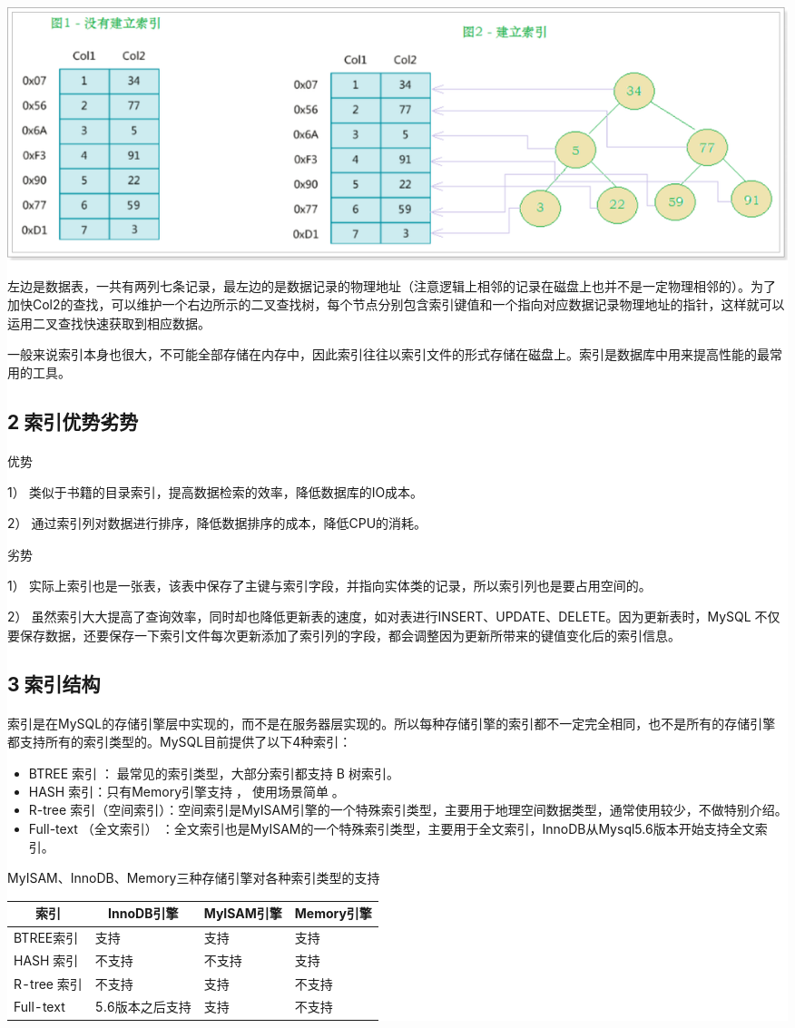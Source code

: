 ![1568448725971](02-javase-18-mysql-jdbc-assets/1568448725971.png)

左边是数据表，一共有两列七条记录，最左边的是数据记录的物理地址（注意逻辑上相邻的记录在磁盘上也并不是一定物理相邻的）。为了加快Col2的查找，可以维护一个右边所示的二叉查找树，每个节点分别包含索引键值和一个指向对应数据记录物理地址的指针，这样就可以运用二叉查找快速获取到相应数据。

一般来说索引本身也很大，不可能全部存储在内存中，因此索引往往以索引文件的形式存储在磁盘上。索引是数据库中用来提高性能的最常用的工具。



## 2 索引优势劣势

优势

1） 类似于书籍的目录索引，提高数据检索的效率，降低数据库的IO成本。

2） 通过索引列对数据进行排序，降低数据排序的成本，降低CPU的消耗。

劣势

1） 实际上索引也是一张表，该表中保存了主键与索引字段，并指向实体类的记录，所以索引列也是要占用空间的。

2） 虽然索引大大提高了查询效率，同时却也降低更新表的速度，如对表进行INSERT、UPDATE、DELETE。因为更新表时，MySQL 不仅要保存数据，还要保存一下索引文件每次更新添加了索引列的字段，都会调整因为更新所带来的键值变化后的索引信息。



## 3 索引结构

索引是在MySQL的存储引擎层中实现的，而不是在服务器层实现的。所以每种存储引擎的索引都不一定完全相同，也不是所有的存储引擎都支持所有的索引类型的。MySQL目前提供了以下4种索引：

- BTREE 索引 ： 最常见的索引类型，大部分索引都支持 B 树索引。
- HASH 索引：只有Memory引擎支持 ， 使用场景简单 。
- R-tree 索引（空间索引）：空间索引是MyISAM引擎的一个特殊索引类型，主要用于地理空间数据类型，通常使用较少，不做特别介绍。
- Full-text （全文索引） ：全文索引也是MyISAM的一个特殊索引类型，主要用于全文索引，InnoDB从Mysql5.6版本开始支持全文索引。

MyISAM、InnoDB、Memory三种存储引擎对各种索引类型的支持

| 索引        | InnoDB引擎      | MyISAM引擎 | Memory引擎 |
| ----------- | --------------- | ---------- | ---------- |
| BTREE索引   | 支持            | 支持       | 支持       |
| HASH 索引   | 不支持          | 不支持     | 支持       |
| R-tree 索引 | 不支持          | 支持       | 不支持     |
| Full-text   | 5.6版本之后支持 | 支持       | 不支持     |
